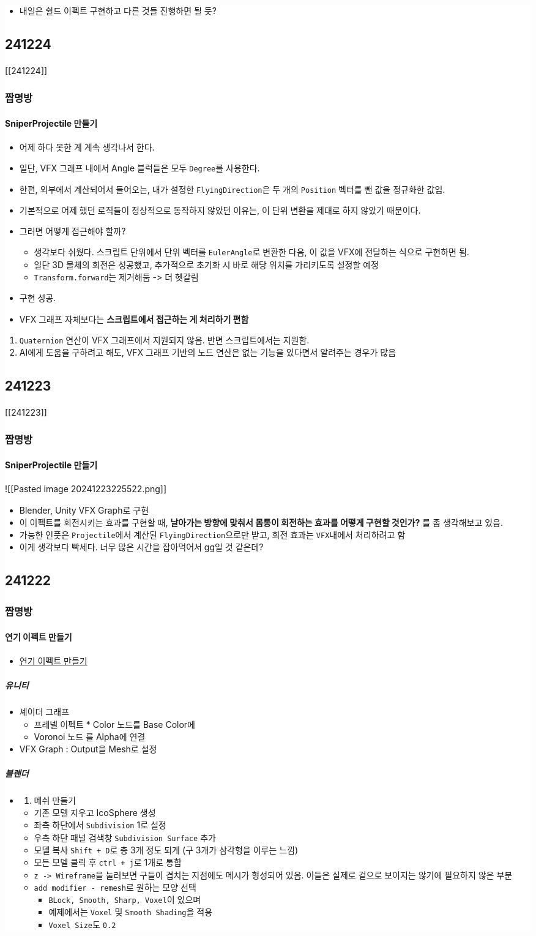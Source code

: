 - 내일은 쉴드 이펙트 구현하고 다른 것들 진행하면 될 듯?

## 241224
[[241224]]
### 짭명방
#### SniperProjectile 만들기
- 어제 하다 못한 게 계속 생각나서 한다. 

- 일단, VFX 그래프 내에서 Angle 블럭들은 모두 `Degree`를 사용한다.
- 한편, 외부에서 계산되어서 들어오는, 내가 설정한 `FlyingDirection`은 두 개의 `Position` 벡터를 뺀 값을 정규화한 값임.
- 기본적으로 어제 했던 로직들이 정상적으로 동작하지 않았던 이유는, 이 단위 변환을 제대로 하지 않았기 때문이다.

- 그러면 어떻게 접근해야 할까?
	- 생각보다 쉬웠다. 스크립트 단위에서 단위 벡터를 `EulerAngle`로 변환한 다음, 이 값을 VFX에 전달하는 식으로 구현하면 됨.
	- 일단 3D 물체의 회전은 성공했고, 추가적으로 초기화 시 바로 해당 위치를 가리키도록 설정할 예정
	 - `Transform.forward`는 제거해둠 -> 더 헷갈림

- 구현 성공.
- VFX 그래프 자체보다는 **스크립트에서 접근하는 게 처리하기 편함**
1. `Quaternion` 연산이 VFX 그래프에서 지원되지 않음. 반면 스크립트에서는 지원함.
2. AI에게 도움을 구하려고 해도, VFX 그래프 기반의 노드 연산은 없는 기능을 있다면서 알려주는 경우가 많음



## 241223
[[241223]]
### 짭명방
#### SniperProjectile 만들기
![[Pasted image 20241223225522.png]]
- Blender, Unity VFX Graph로 구현
- 이 이펙트를 회전시키는 효과를 구현할 때, **날아가는 방향에 맞춰서 몸통이 회전하는 효과를 어떻게 구현할 것인가?** 를 좀 생각해보고 있음.
- 가능한 인풋은 `Projectile`에서 계산된 `FlyingDirection`으로만 받고, 회전 효과는 `VFX`내에서 처리하려고 함
- 이게 생각보다 빡세다. 너무 많은 시간을 잡아먹어서 gg일 것 같은데?



## 241222

### 짭명방

#### 연기 이펙트 만들기
- [연기 이펙트 만들기](https://www.youtube.com/watch?v=dPJQuD93-Ks)

##### 유니티
- 셰이더 그래프 
	- 프레넬 이펙트 * Color 노드를 Base Color에
	- Voronoi 노드 를 Alpha에 연결
- VFX Graph : Output을 Mesh로 설정

##### 블렌더
- 1. 메쉬 만들기
	- 기존 모델 지우고 IcoSphere 생성
	- 좌측 하단에서 `Subdivision` 1로 설정
	- 우측 하단 패널 검색창 `Subdivision Surface` 추가
	- 모델 복사 `Shift + D`로 총 3개 정도 되게 (구 3개가 삼각형을 이루는 느낌)
	- 모든 모델 클릭 후 `ctrl + j`로 1개로 통합
	- `z -> Wireframe`을 눌러보면 구들이 겹치는 지점에도 메시가 형성되어 있음. 이들은 실제로 겉으로 보이지는 않기에 필요하지 않은 부분
	- `add modifier - remesh`로 원하는 모양 선택
		- `BLock, Smooth, Sharp, Voxel`이 있으며
		- 예제에서는 `Voxel` 및 `Smooth Shading`을 적용
		- `Voxel Size`도 `0.2`
